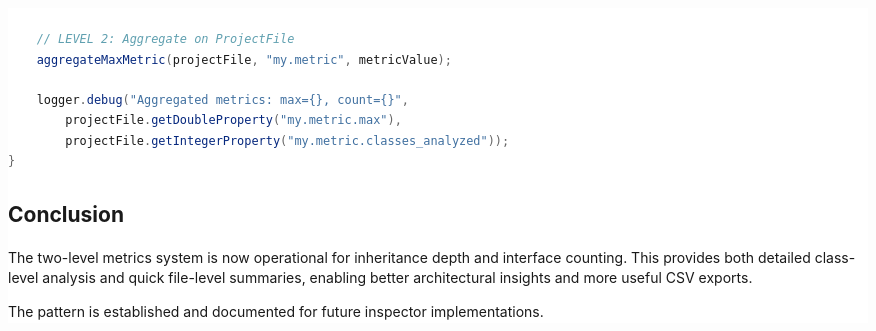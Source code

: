 ```java
    
    // LEVEL 2: Aggregate on ProjectFile
    aggregateMaxMetric(projectFile, "my.metric", metricValue);
    
    logger.debug("Aggregated metrics: max={}, count={}",
        projectFile.getDoubleProperty("my.metric.max"),
        projectFile.getIntegerProperty("my.metric.classes_analyzed"));
}
```

## Conclusion

The two-level metrics system is now operational for inheritance depth and interface counting. This provides both detailed class-level analysis and quick file-level summaries, enabling better architectural insights and more useful CSV exports.

The pattern is established and documented for future inspector implementations.
